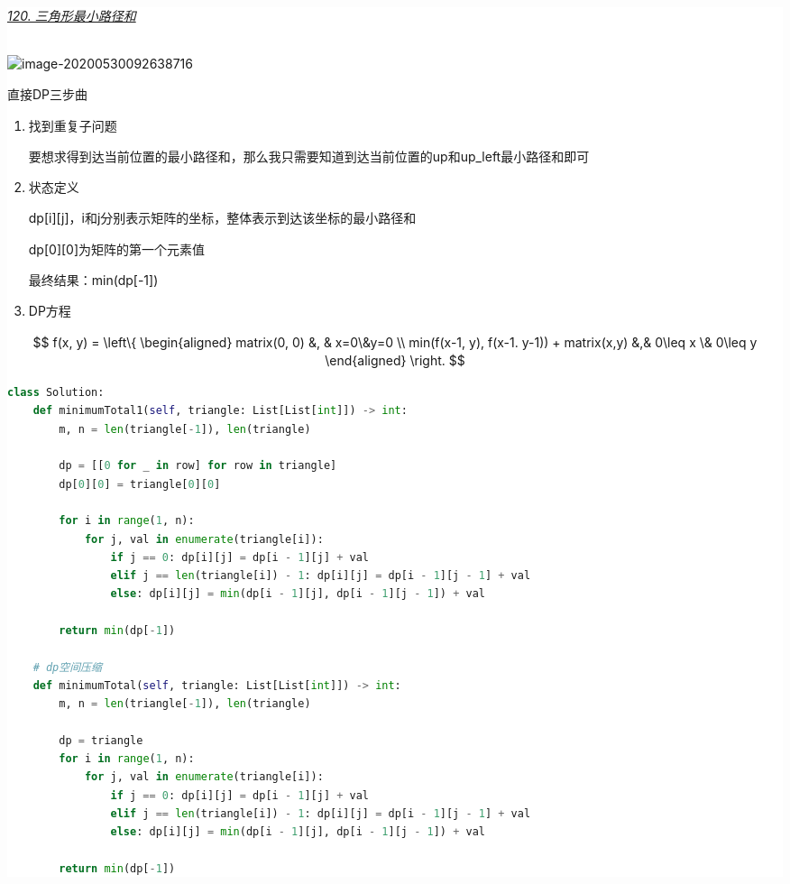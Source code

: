 

###### [120. 三角形最小路径和](https://leetcode-cn.com/problems/triangle/)

![image-20200530092638716](https://tva1.sinaimg.cn/large/007S8ZIlly1gfa7wqal6mj30ku0degmu.jpg)

直接DP三步曲

1. 找到重复子问题

   要想求得到达当前位置的最小路径和，那么我只需要知道到达当前位置的up和up_left最小路径和即可

2. 状态定义

   dp\[i][j]，i和j分别表示矩阵的坐标，整体表示到达该坐标的最小路径和

   dp\[0][0]为矩阵的第一个元素值

   最终结果：min(dp[-1])

3. DP方程

$$
f(x, y) = \left\{
\begin{aligned}
matrix(0, 0) &, & x=0\&y=0 \\
min(f(x-1, y), f(x-1. y-1)) + matrix(x,y) &,& 0\leq x \& 0\leq y
\end{aligned}
\right.
$$

```python
class Solution:
    def minimumTotal1(self, triangle: List[List[int]]) -> int:
        m, n = len(triangle[-1]), len(triangle)

        dp = [[0 for _ in row] for row in triangle]
        dp[0][0] = triangle[0][0]

        for i in range(1, n):
            for j, val in enumerate(triangle[i]):
                if j == 0: dp[i][j] = dp[i - 1][j] + val
                elif j == len(triangle[i]) - 1: dp[i][j] = dp[i - 1][j - 1] + val
                else: dp[i][j] = min(dp[i - 1][j], dp[i - 1][j - 1]) + val

        return min(dp[-1])

    # dp空间压缩
    def minimumTotal(self, triangle: List[List[int]]) -> int:
        m, n = len(triangle[-1]), len(triangle)

        dp = triangle
        for i in range(1, n):
            for j, val in enumerate(triangle[i]):
                if j == 0: dp[i][j] = dp[i - 1][j] + val
                elif j == len(triangle[i]) - 1: dp[i][j] = dp[i - 1][j - 1] + val
                else: dp[i][j] = min(dp[i - 1][j], dp[i - 1][j - 1]) + val

        return min(dp[-1])
```
